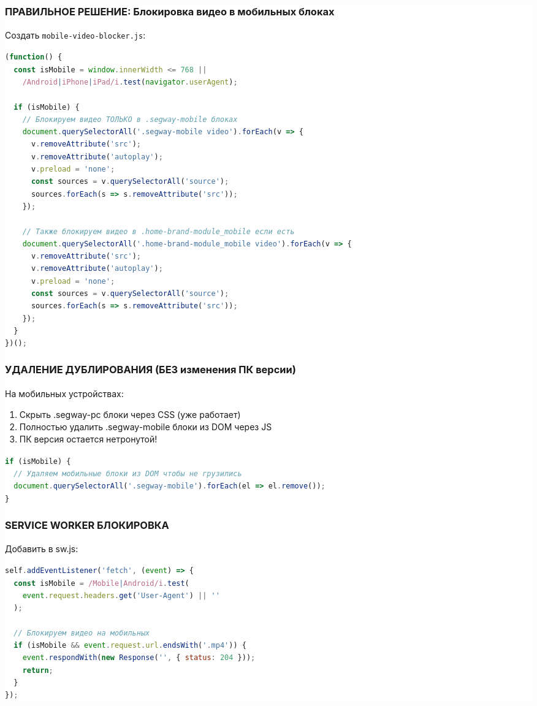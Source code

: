### ПРАВИЛЬНОЕ РЕШЕНИЕ: Блокировка видео в мобильных блоках

Создать `mobile-video-blocker.js`:
```javascript
(function() {
  const isMobile = window.innerWidth <= 768 || 
    /Android|iPhone|iPad/i.test(navigator.userAgent);
  
  if (isMobile) {
    // Блокируем видео ТОЛЬКО в .segway-mobile блоках
    document.querySelectorAll('.segway-mobile video').forEach(v => {
      v.removeAttribute('src');
      v.removeAttribute('autoplay');
      v.preload = 'none';
      const sources = v.querySelectorAll('source');
      sources.forEach(s => s.removeAttribute('src'));
    });
    
    // Также блокируем видео в .home-brand-module_mobile если есть
    document.querySelectorAll('.home-brand-module_mobile video').forEach(v => {
      v.removeAttribute('src');
      v.removeAttribute('autoplay');
      v.preload = 'none';
      const sources = v.querySelectorAll('source');
      sources.forEach(s => s.removeAttribute('src'));
    });
  }
})();
```

### УДАЛЕНИЕ ДУБЛИРОВАНИЯ (БЕЗ изменения ПК версии)

На мобильных устройствах:
1. Скрыть .segway-pc блоки через CSS (уже работает)
2. Полностью удалить .segway-mobile блоки из DOM через JS
3. ПК версия остается нетронутой!

```javascript
if (isMobile) {
  // Удаляем мобильные блоки из DOM чтобы не грузились
  document.querySelectorAll('.segway-mobile').forEach(el => el.remove());
}
```

### SERVICE WORKER БЛОКИРОВКА

Добавить в sw.js:
```javascript
self.addEventListener('fetch', (event) => {
  const isMobile = /Mobile|Android/i.test(
    event.request.headers.get('User-Agent') || ''
  );
  
  // Блокируем видео на мобильных
  if (isMobile && event.request.url.endsWith('.mp4')) {
    event.respondWith(new Response('', { status: 204 }));
    return;
  }
});
```

